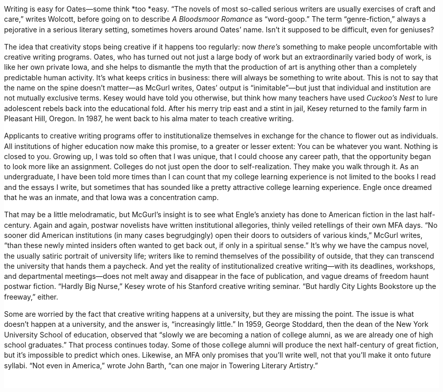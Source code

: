  Writing is easy for Oates—some think *too *easy. “The novels of most so-called serious writers are usually exercises of craft and care,” writes Wolcott, before going on to describe *A Bloodsmoor Romance* as “word-goop.” The term “genre-fiction,” always a pejorative in a serious literary setting, sometimes hovers around Oates’ name. Isn’t it supposed to be difficult, even for geniuses? 

 The idea that creativity stops being creative if it happens too regularly: now *there’s* something to make people uncomfortable with creative writing programs. Oates, who has turned out not just a large body of work but an extraordinarily varied body of work, is like her own private Iowa, and she helps to dismantle the myth that the production of art is anything other than a completely predictable human activity. It’s what keeps critics in business: there will always be something to write about. This is not to say that the name on the spine doesn’t matter—as McGurl writes, Oates’ output is “inimitable”—but just that individual and institution are not mutually exclusive terms. Kesey would have told you otherwise, but think how many teachers have used *Cuckoo’s Nest* to lure adolescent rebels back into the educational fold. After his merry trip east and a stint in jail, Kesey returned to the family farm in Pleasant Hill, Oregon. In 1987, he went back to his alma mater to teach creative writing. 

 Applicants to creative writing programs offer to institutionalize themselves in exchange for the chance to flower out as individuals. All institutions of higher education now make this promise, to a greater or lesser extent: You can be whatever you want. Nothing is closed to you. Growing up, I was told so often that I was unique, that I could choose any career path, that the opportunity began to look more like an assignment. Colleges do not just open the door to self-realization. They make you walk through it. As an undergraduate, I have been told more times than I can count that my college learning experience is not limited to the books I read and the essays I write, but sometimes that has sounded like a pretty attractive college learning experience. Engle once dreamed that he was an inmate, and that Iowa was a concentration camp. 

 That may be a little melodramatic, but McGurl’s insight is to see what Engle’s anxiety has done to American fiction in the last half-century. Again and again, postwar novelists have written institutional allegories, thinly veiled retellings of their own MFA days. “No sooner did American institutions (in many cases begrudgingly) open their doors to outsiders of various kinds,” McGurl writes, “than these newly minted insiders often wanted to get back out, if only in a spiritual sense.” It’s why we have the campus novel, the usually satiric portrait of university life; writers like to remind themselves of the possibility of outside, that they can transcend the university that hands them a paycheck. And yet the reality of institutionalized creative writing—with its deadlines, workshops, and departmental meetings—does not melt away and disappear in the face of publication, and vague dreams of freedom haunt postwar fiction. “Hardly Big Nurse,” Kesey wrote of his Stanford creative writing seminar. “But hardly City Lights Bookstore up the freeway,” either. 

 Some are worried by the fact that creative writing happens at a university, but they are missing the point. The issue is what doesn’t happen at a university, and the answer is, “increasingly little.” In 1959, George Stoddard, then the dean of the New York University School of education, observed that “slowly we are becoming a nation of college alumni, as we are already one of high school graduates.” That process continues today. Some of those college alumni will produce the next half-century of great fiction, but it’s impossible to predict which ones. Likewise, an MFA only promises that you’ll write well, not that you’ll make it onto future syllabi. “Not even in America,” wrote John Barth, “can one major in Towering Literary Artistry.”   

  

